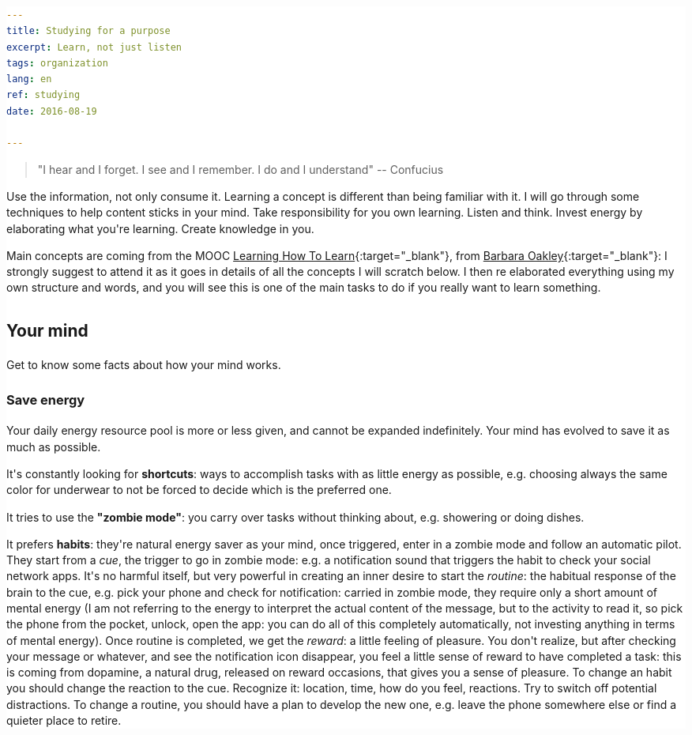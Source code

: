 ```yaml
---
title: Studying for a purpose
excerpt: Learn, not just listen
tags: organization
lang: en
ref: studying
date: 2016-08-19

---
```


> "I hear and I forget. I see and I remember. I do and I understand" -- Confucius

Use the information, not only consume it. Learning a concept is different than being familiar with it. I will go through some techniques to help content sticks in your mind.
Take responsibility for you own learning. Listen and think. Invest energy by elaborating what you're learning. Create knowledge in you.

Main concepts are coming from the MOOC [Learning How To Learn](https://www.coursera.org/learn/learning-how-to-learn){:target="_blank"}, from [Barbara Oakley](http://www.barbaraoakley.com/){:target="_blank"}: I strongly suggest to attend it as it goes in details of all the concepts I will scratch below. I then re elaborated everything using my own structure and words, and you will see this is one of the main tasks to do if you really want to learn something.

## Your mind

Get to know some facts about how your mind works.

### Save energy

Your daily energy resource pool is more or less given, and cannot be expanded indefinitely. Your mind has evolved to save it as much as possible.

It's constantly looking for **shortcuts**: ways to accomplish tasks with as little energy as possible, e.g. choosing always the same color for underwear to not be forced to decide which is the preferred one.

It tries to use the **"zombie mode"**: you carry over tasks without thinking about, e.g. showering or doing dishes.

It prefers **habits**: they're natural energy saver as your mind, once triggered, enter in a zombie mode and follow an automatic pilot. They start from a *cue*, the trigger to go in zombie mode: e.g. a notification sound that triggers the habit to check your social network apps. It's no harmful itself, but very powerful in creating an inner desire to start the *routine*: the habitual response of the brain to the cue, e.g. pick your phone and check for notification: carried in zombie mode, they require only a short amount of mental energy (I am not referring to the energy to interpret the actual content of the message, but to the activity to read it, so pick the phone from the pocket, unlock, open the app: you can do all of this completely automatically, not investing anything in terms of mental energy). Once routine is completed, we get the *reward*: a little feeling of pleasure. You don't realize, but after checking your message or whatever, and see the notification icon disappear, you feel a little sense of reward to have completed a task: this is coming from dopamine, a natural drug, released on reward occasions, that gives you a sense of pleasure. To change an habit you should change the reaction to the cue. Recognize it: location, time, how do you feel, reactions. Try to switch off potential distractions. To change a routine, you should have a plan to develop the new one, e.g. leave the phone somewhere else or find a quieter place to retire.
